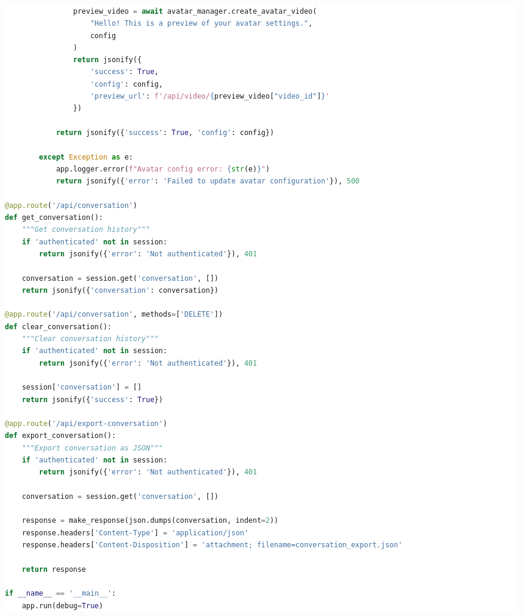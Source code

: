 ```python
                preview_video = await avatar_manager.create_avatar_video(
                    "Hello! This is a preview of your avatar settings.",
                    config
                )
                return jsonify({
                    'success': True,
                    'config': config,
                    'preview_url': f'/api/video/{preview_video["video_id"]}'
                })
            
            return jsonify({'success': True, 'config': config})
            
        except Exception as e:
            app.logger.error(f"Avatar config error: {str(e)}")
            return jsonify({'error': 'Failed to update avatar configuration'}), 500

@app.route('/api/conversation')
def get_conversation():
    """Get conversation history"""
    if 'authenticated' not in session:
        return jsonify({'error': 'Not authenticated'}), 401
    
    conversation = session.get('conversation', [])
    return jsonify({'conversation': conversation})

@app.route('/api/conversation', methods=['DELETE'])
def clear_conversation():
    """Clear conversation history"""
    if 'authenticated' not in session:
        return jsonify({'error': 'Not authenticated'}), 401
    
    session['conversation'] = []
    return jsonify({'success': True})

@app.route('/api/export-conversation')
def export_conversation():
    """Export conversation as JSON"""
    if 'authenticated' not in session:
        return jsonify({'error': 'Not authenticated'}), 401
    
    conversation = session.get('conversation', [])
    
    response = make_response(json.dumps(conversation, indent=2))
    response.headers['Content-Type'] = 'application/json'
    response.headers['Content-Disposition'] = 'attachment; filename=conversation_export.json'
    
    return response

if __name__ == '__main__':
    app.run(debug=True)
```
